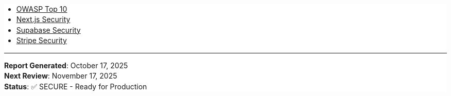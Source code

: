 - [OWASP Top 10](https://owasp.org/www-project-top-ten/)
- [Next.js Security](https://nextjs.org/docs/advanced-features/security-headers)
- [Supabase Security](https://supabase.com/docs/guides/auth/row-level-security)
- [Stripe Security](https://stripe.com/docs/security)

---

**Report Generated**: October 17, 2025  
**Next Review**: November 17, 2025  
**Status**: ✅ SECURE - Ready for Production
